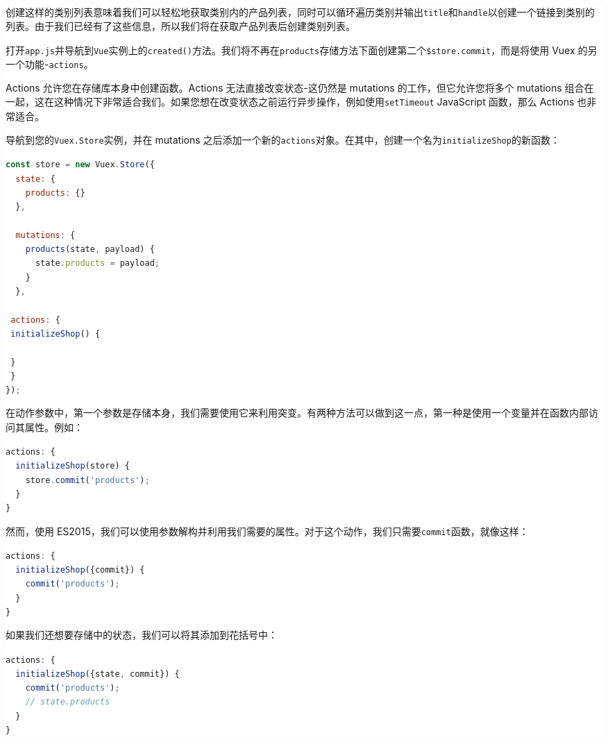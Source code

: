 创建这样的类别列表意味着我们可以轻松地获取类别内的产品列表，同时可以循环遍历类别并输出`title`和`handle`以创建一个链接到类别的列表。由于我们已经有了这些信息，所以我们将在获取产品列表后创建类别列表。

打开`app.js`并导航到`Vue`实例上的`created()`方法。我们将不再在`products`存储方法下面创建第二个`$store.commit`，而是将使用 Vuex 的另一个功能-`actions`。

Actions 允许您在存储库本身中创建函数。Actions 无法直接改变状态-这仍然是 mutations 的工作，但它允许您将多个 mutations 组合在一起，这在这种情况下非常适合我们。如果您想在改变状态之前运行异步操作，例如使用`setTimeout` JavaScript 函数，那么 Actions 也非常适合。

导航到您的`Vuex.Store`实例，并在 mutations 之后添加一个新的`actions`对象。在其中，创建一个名为`initializeShop`的新函数：

```js
const store = new Vuex.Store({
  state: {
    products: {}
  },

  mutations: {
    products(state, payload) {
      state.products = payload;
    }
  },

 actions: {
 initializeShop() {

 }
 }
});
```

在动作参数中，第一个参数是存储本身，我们需要使用它来利用突变。有两种方法可以做到这一点，第一种是使用一个变量并在函数内部访问其属性。例如：

```js
actions: {
  initializeShop(store) {
    store.commit('products');
  }
}
```

然而，使用 ES2015，我们可以使用参数解构并利用我们需要的属性。对于这个动作，我们只需要`commit`函数，就像这样：

```js
actions: {
  initializeShop({commit}) {
    commit('products');
  }
}
```

如果我们还想要存储中的状态，我们可以将其添加到花括号中：

```js
actions: {
  initializeShop({state, commit}) {
    commit('products');
    // state.products
  }
}
```
